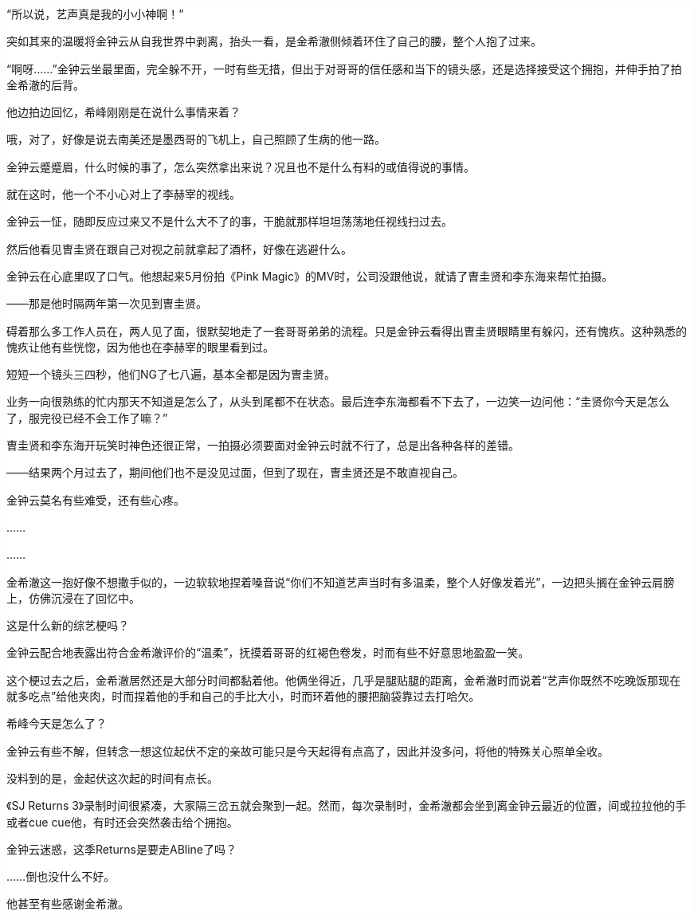 
“所以说，艺声真是我的小小神啊！”

突如其来的温暖将金钟云从自我世界中剥离，抬头一看，是金希澈侧倾着环住了自己的腰，整个人抱了过来。

“啊呀……”金钟云坐最里面，完全躲不开，一时有些无措，但出于对哥哥的信任感和当下的镜头感，还是选择接受这个拥抱，并伸手拍了拍金希澈的后背。

他边拍边回忆，希峰刚刚是在说什么事情来着？

哦，对了，好像是说去南美还是墨西哥的飞机上，自己照顾了生病的他一路。

金钟云蹙蹙眉，什么时候的事了，怎么突然拿出来说？况且也不是什么有料的或值得说的事情。

就在这时，他一个不小心对上了李赫宰的视线。

金钟云一怔，随即反应过来又不是什么大不了的事，干脆就那样坦坦荡荡地任视线扫过去。

然后他看见曺圭贤在跟自己对视之前就拿起了酒杯，好像在逃避什么。

金钟云在心底里叹了口气。他想起来5月份拍《Pink Magic》的MV时，公司没跟他说，就请了曺圭贤和李东海来帮忙拍摄。

——那是他时隔两年第一次见到曺圭贤。

碍着那么多工作人员在，两人见了面，很默契地走了一套哥哥弟弟的流程。只是金钟云看得出曺圭贤眼睛里有躲闪，还有愧疚。这种熟悉的愧疚让他有些恍惚，因为他也在李赫宰的眼里看到过。

短短一个镜头三四秒，他们NG了七八遍，基本全都是因为曺圭贤。

业务一向很熟练的忙内那天不知道是怎么了，从头到尾都不在状态。最后连李东海都看不下去了，一边笑一边问他：“圭贤你今天是怎么了，服完役已经不会工作了嘛？”

曺圭贤和李东海开玩笑时神色还很正常，一拍摄必须要面对金钟云时就不行了，总是出各种各样的差错。

——结果两个月过去了，期间他们也不是没见过面，但到了现在，曺圭贤还是不敢直视自己。

金钟云莫名有些难受，还有些心疼。

……

……

金希澈这一抱好像不想撒手似的，一边软软地捏着嗓音说“你们不知道艺声当时有多温柔，整个人好像发着光”，一边把头搁在金钟云肩膀上，仿佛沉浸在了回忆中。

这是什么新的综艺梗吗？

金钟云配合地表露出符合金希澈评价的“温柔”，抚摸着哥哥的红褐色卷发，时而有些不好意思地盈盈一笑。

这个梗过去之后，金希澈居然还是大部分时间都黏着他。他俩坐得近，几乎是腿贴腿的距离，金希澈时而说着“艺声你既然不吃晚饭那现在就多吃点”给他夹肉，时而捏着他的手和自己的手比大小，时而环着他的腰把脑袋靠过去打哈欠。

希峰今天是怎么了？

金钟云有些不解，但转念一想这位起伏不定的亲故可能只是今天起得有点高了，因此并没多问，将他的特殊关心照单全收。

>>>>>>>>>>
>>>>>>>>>>

没料到的是，金起伏这次起的时间有点长。

《SJ Returns 3》录制时间很紧凑，大家隔三岔五就会聚到一起。然而，每次录制时，金希澈都会坐到离金钟云最近的位置，间或拉拉他的手或者cue cue他，有时还会突然袭击给个拥抱。

金钟云迷惑，这季Returns是要走ABline了吗？

……倒也没什么不好。

他甚至有些感谢金希澈。
